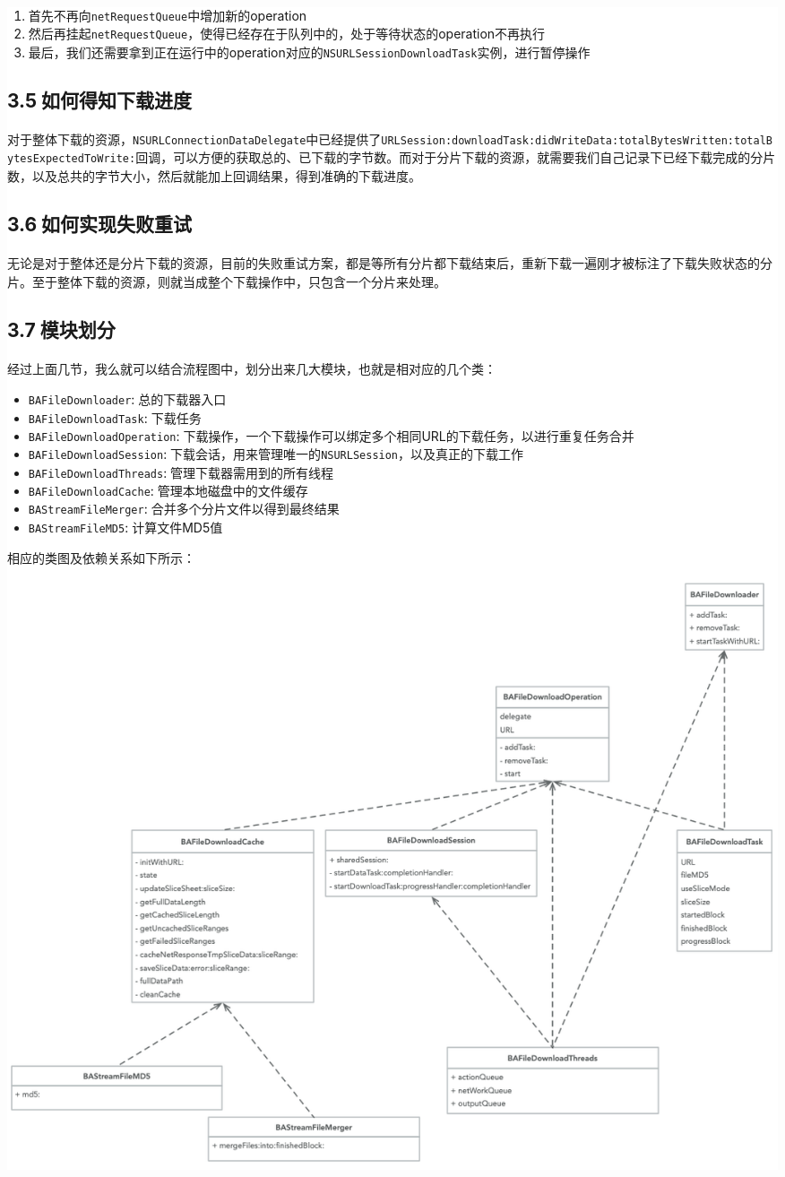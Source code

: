 1. 首先不再向`netRequestQueue`中增加新的operation
2. 然后再挂起`netRequestQueue`，使得已经存在于队列中的，处于等待状态的operation不再执行
3. 最后，我们还需要拿到正在运行中的operation对应的`NSURLSessionDownloadTask`实例，进行暂停操作

## 3.5 如何得知下载进度
对于整体下载的资源，`NSURLConnectionDataDelegate`中已经提供了`URLSession:downloadTask:didWriteData:totalBytesWritten:totalBytesExpectedToWrite:`回调，可以方便的获取总的、已下载的字节数。而对于分片下载的资源，就需要我们自己记录下已经下载完成的分片数，以及总共的字节大小，然后就能加上回调结果，得到准确的下载进度。

## 3.6 如何实现失败重试
无论是对于整体还是分片下载的资源，目前的失败重试方案，都是等所有分片都下载结束后，重新下载一遍刚才被标注了下载失败状态的分片。至于整体下载的资源，则就当成整个下载操作中，只包含一个分片来处理。

## 3.7 模块划分
经过上面几节，我么就可以结合流程图中，划分出来几大模块，也就是相对应的几个类：

- `BAFileDownloader`: 总的下载器入口
- `BAFileDownloadTask`: 下载任务
- `BAFileDownloadOperation`: 下载操作，一个下载操作可以绑定多个相同URL的下载任务，以进行重复任务合并
- `BAFileDownloadSession`: 下载会话，用来管理唯一的`NSURLSession`，以及真正的下载工作
- `BAFileDownloadThreads`: 管理下载器需用到的所有线程
- `BAFileDownloadCache`: 管理本地磁盘中的文件缓存
- `BAStreamFileMerger`: 合并多个分片文件以得到最终结果
- `BAStreamFileMD5`: 计算文件MD5值

相应的类图及依赖关系如下所示：

![](/images/iOS分片下载器（一）/uml.png)
